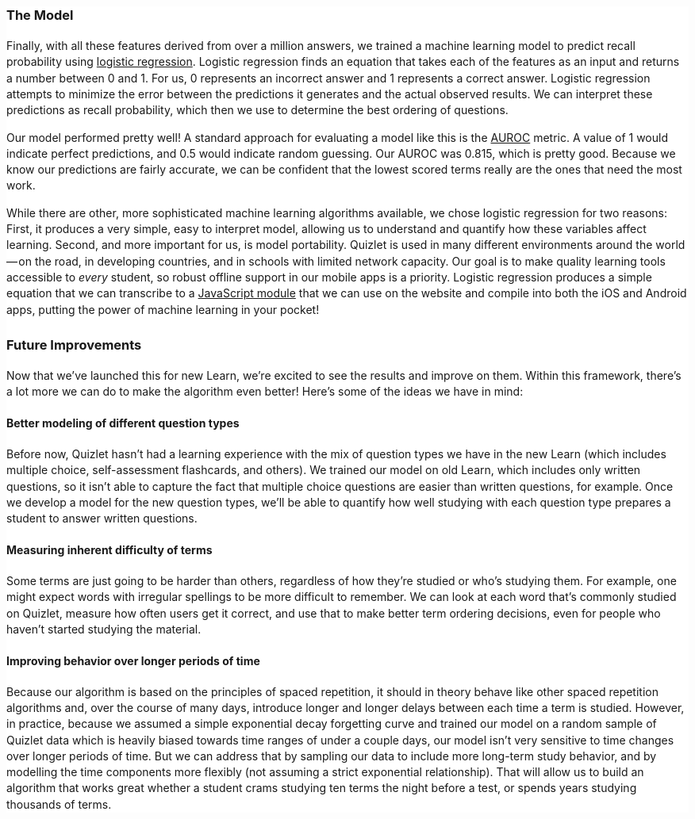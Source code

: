### The Model

Finally, with all these features derived from over a million answers, we trained a machine learning model to predict recall probability using [logistic regression](https://en.wikipedia.org/wiki/Logistic_regression). Logistic regression finds an equation that takes each of the features as an input and returns a number between 0 and 1. For us, 0 represents an incorrect answer and 1 represents a correct answer. Logistic regression attempts to minimize the error between the predictions it generates and the actual observed results. We can interpret these predictions as recall probability, which then we use to determine the best ordering of questions.

Our model performed pretty well! A standard approach for evaluating a model like this is the [AUROC](https://en.wikipedia.org/wiki/Receiver_operating_characteristic#Area_under_the_curve) metric. A value of 1 would indicate perfect predictions, and 0.5 would indicate random guessing. Our AUROC was 0.815, which is pretty good. Because we know our predictions are fairly accurate, we can be confident that the lowest scored terms really are the ones that need the most work.

While there are other, more sophisticated machine learning algorithms available, we chose logistic regression for two reasons: First, it produces a very simple, easy to interpret model, allowing us to understand and quantify how these variables affect learning. Second, and more important for us, is model portability. Quizlet is used in many different environments around the world — on the road, in developing countries, and in schools with limited network capacity. Our goal is to make quality learning tools accessible to *every* student, so robust offline support in our mobile apps is a priority. Logistic regression produces a simple equation that we can transcribe to a [JavaScript module](https://quizlet.com/blog/comparison-shopping-searching-for-javascript-engines-forandroid) that we can use on the website and compile into both the iOS and Android apps, putting the power of machine learning in your pocket!

### Future Improvements

Now that we’ve launched this for new Learn, we’re excited to see the results and improve on them. Within this framework, there’s a lot more we can do to make the algorithm even better! Here’s some of the ideas we have in mind:

#### Better modeling of different question types

Before now, Quizlet hasn’t had a learning experience with the mix of question types we have in the new Learn (which includes multiple choice, self-assessment flashcards, and others). We trained our model on old Learn, which includes only written questions, so it isn’t able to capture the fact that multiple choice questions are easier than written questions, for example. Once we develop a model for the new question types, we’ll be able to quantify how well studying with each question type prepares a student to answer written questions.

#### Measuring inherent difficulty of terms

Some terms are just going to be harder than others, regardless of how they’re studied or who’s studying them. For example, one might expect words with irregular spellings to be more difficult to remember. We can look at each word that’s commonly studied on Quizlet, measure how often users get it correct, and use that to make better term ordering decisions, even for people who haven’t started studying the material.

#### Improving behavior over longer periods of time

Because our algorithm is based on the principles of spaced repetition, it should in theory behave like other spaced repetition algorithms and, over the course of many days, introduce longer and longer delays between each time a term is studied. However, in practice, because we assumed a simple exponential decay forgetting curve and trained our model on a random sample of Quizlet data which is heavily biased towards time ranges of under a couple days, our model isn’t very sensitive to time changes over longer periods of time. But we can address that by sampling our data to include more long-term study behavior, and by modelling the time components more flexibly (not assuming a strict exponential relationship). That will allow us to build an algorithm that works great whether a student crams studying ten terms the night before a test, or spends years studying thousands of terms.
